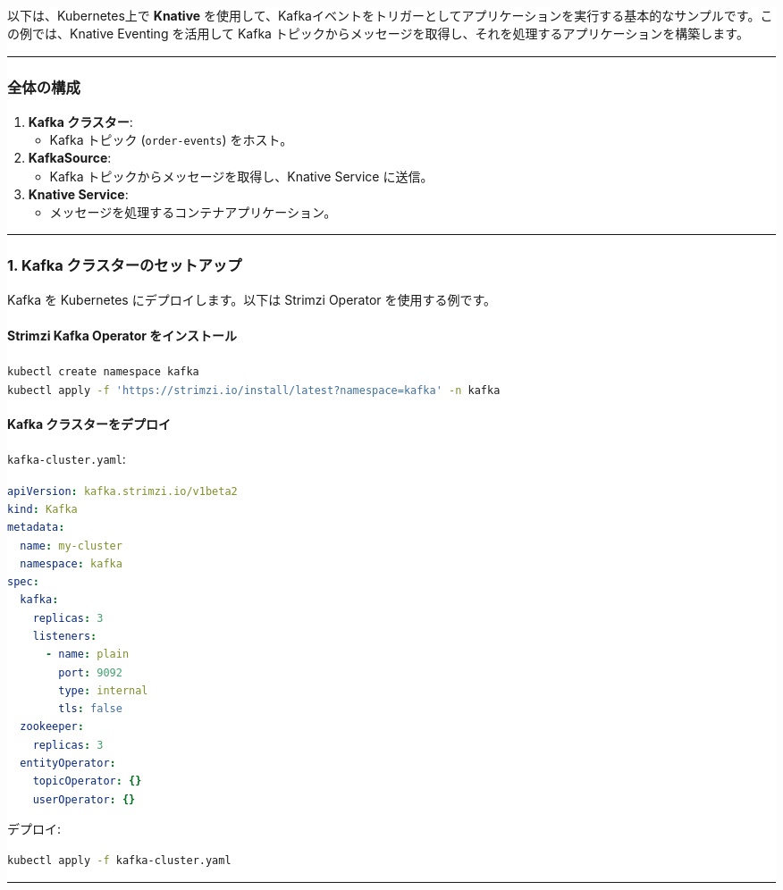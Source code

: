 以下は、Kubernetes上で **Knative** を使用して、Kafkaイベントをトリガーとしてアプリケーションを実行する基本的なサンプルです。この例では、Knative Eventing を活用して Kafka トピックからメッセージを取得し、それを処理するアプリケーションを構築します。

---

### **全体の構成**
1. **Kafka クラスター**:
   - Kafka トピック (`order-events`) をホスト。
2. **KafkaSource**:
   - Kafka トピックからメッセージを取得し、Knative Service に送信。
3. **Knative Service**:
   - メッセージを処理するコンテナアプリケーション。

---

### **1. Kafka クラスターのセットアップ**
Kafka を Kubernetes にデプロイします。以下は Strimzi Operator を使用する例です。

#### Strimzi Kafka Operator をインストール
```bash
kubectl create namespace kafka
kubectl apply -f 'https://strimzi.io/install/latest?namespace=kafka' -n kafka
```

#### Kafka クラスターをデプロイ
`kafka-cluster.yaml`:
```yaml
apiVersion: kafka.strimzi.io/v1beta2
kind: Kafka
metadata:
  name: my-cluster
  namespace: kafka
spec:
  kafka:
    replicas: 3
    listeners:
      - name: plain
        port: 9092
        type: internal
        tls: false
  zookeeper:
    replicas: 3
  entityOperator:
    topicOperator: {}
    userOperator: {}
```

デプロイ:
```bash
kubectl apply -f kafka-cluster.yaml
```

---
